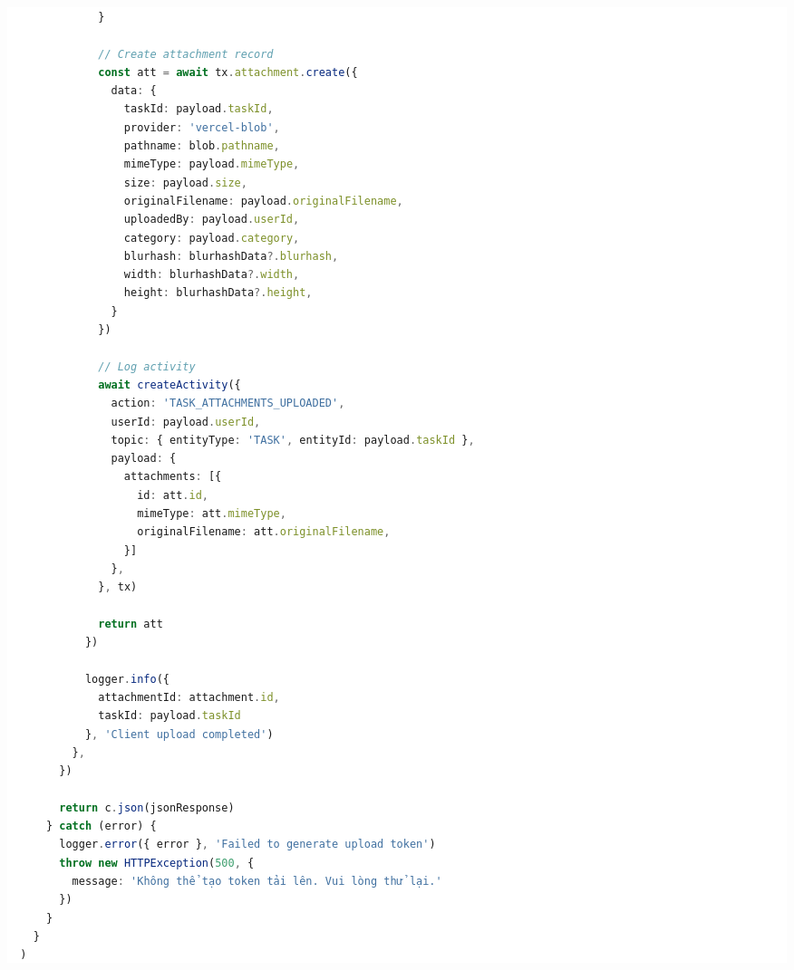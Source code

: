 ```typescript
              }

              // Create attachment record
              const att = await tx.attachment.create({
                data: {
                  taskId: payload.taskId,
                  provider: 'vercel-blob',
                  pathname: blob.pathname,
                  mimeType: payload.mimeType,
                  size: payload.size,
                  originalFilename: payload.originalFilename,
                  uploadedBy: payload.userId,
                  category: payload.category,
                  blurhash: blurhashData?.blurhash,
                  width: blurhashData?.width,
                  height: blurhashData?.height,
                }
              })

              // Log activity
              await createActivity({
                action: 'TASK_ATTACHMENTS_UPLOADED',
                userId: payload.userId,
                topic: { entityType: 'TASK', entityId: payload.taskId },
                payload: {
                  attachments: [{
                    id: att.id,
                    mimeType: att.mimeType,
                    originalFilename: att.originalFilename,
                  }]
                },
              }, tx)

              return att
            })

            logger.info({
              attachmentId: attachment.id,
              taskId: payload.taskId
            }, 'Client upload completed')
          },
        })

        return c.json(jsonResponse)
      } catch (error) {
        logger.error({ error }, 'Failed to generate upload token')
        throw new HTTPException(500, {
          message: 'Không thể tạo token tải lên. Vui lòng thử lại.'
        })
      }
    }
  )
```
